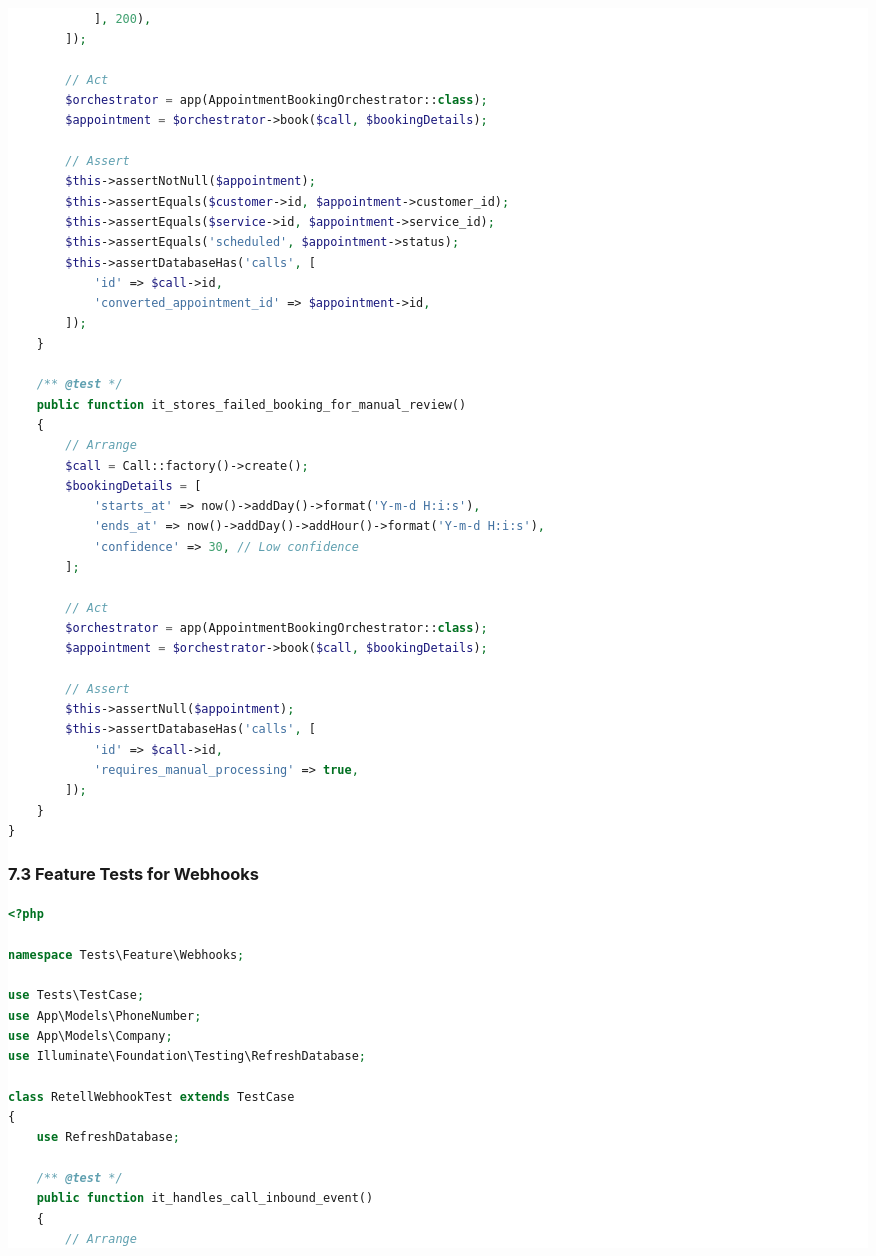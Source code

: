 ```php
            ], 200),
        ]);

        // Act
        $orchestrator = app(AppointmentBookingOrchestrator::class);
        $appointment = $orchestrator->book($call, $bookingDetails);

        // Assert
        $this->assertNotNull($appointment);
        $this->assertEquals($customer->id, $appointment->customer_id);
        $this->assertEquals($service->id, $appointment->service_id);
        $this->assertEquals('scheduled', $appointment->status);
        $this->assertDatabaseHas('calls', [
            'id' => $call->id,
            'converted_appointment_id' => $appointment->id,
        ]);
    }

    /** @test */
    public function it_stores_failed_booking_for_manual_review()
    {
        // Arrange
        $call = Call::factory()->create();
        $bookingDetails = [
            'starts_at' => now()->addDay()->format('Y-m-d H:i:s'),
            'ends_at' => now()->addDay()->addHour()->format('Y-m-d H:i:s'),
            'confidence' => 30, // Low confidence
        ];

        // Act
        $orchestrator = app(AppointmentBookingOrchestrator::class);
        $appointment = $orchestrator->book($call, $bookingDetails);

        // Assert
        $this->assertNull($appointment);
        $this->assertDatabaseHas('calls', [
            'id' => $call->id,
            'requires_manual_processing' => true,
        ]);
    }
}
```

### 7.3 Feature Tests for Webhooks

```php
<?php

namespace Tests\Feature\Webhooks;

use Tests\TestCase;
use App\Models\PhoneNumber;
use App\Models\Company;
use Illuminate\Foundation\Testing\RefreshDatabase;

class RetellWebhookTest extends TestCase
{
    use RefreshDatabase;

    /** @test */
    public function it_handles_call_inbound_event()
    {
        // Arrange
```